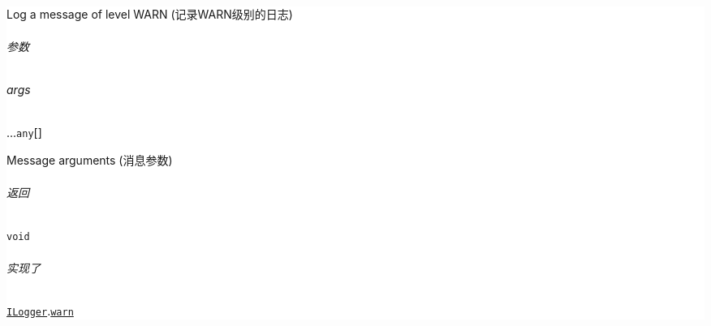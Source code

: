 Log a message of level WARN (记录WARN级别的日志)

###### 参数

###### args

...`any`[]

Message arguments (消息参数)

###### 返回

`void`

###### 实现了

[`ILogger`](typings.md#ilogger).[`warn`](typings.md#ilogger#warn)
